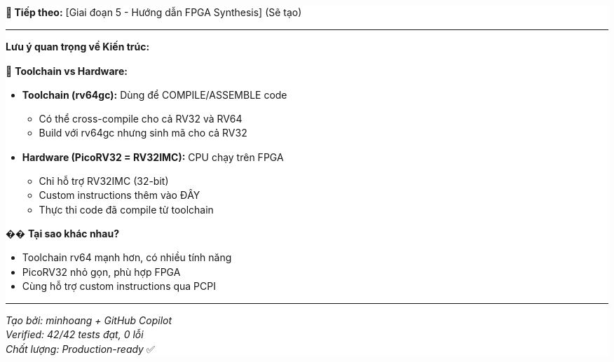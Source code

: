 **🔗 Tiếp theo:** [Giai đoạn 5 - Hướng dẫn FPGA Synthesis] (Sẽ tạo)

---

**Lưu ý quan trọng về Kiến trúc:**

📌 **Toolchain vs Hardware:**
- **Toolchain (rv64gc):** Dùng để COMPILE/ASSEMBLE code
  - Có thể cross-compile cho cả RV32 và RV64
  - Build với rv64gc nhưng sinh mã cho cả RV32
  
- **Hardware (PicoRV32 = RV32IMC):** CPU chạy trên FPGA
  - Chỉ hỗ trợ RV32IMC (32-bit)
  - Custom instructions thêm vào ĐÂY
  - Thực thi code đã compile từ toolchain

�� **Tại sao khác nhau?**
- Toolchain rv64 mạnh hơn, có nhiều tính năng
- PicoRV32 nhỏ gọn, phù hợp FPGA
- Cùng hỗ trợ custom instructions qua PCPI

---

*Tạo bởi: minhoang + GitHub Copilot*  
*Verified: 42/42 tests đạt, 0 lỗi*  
*Chất lượng: Production-ready* ✅
